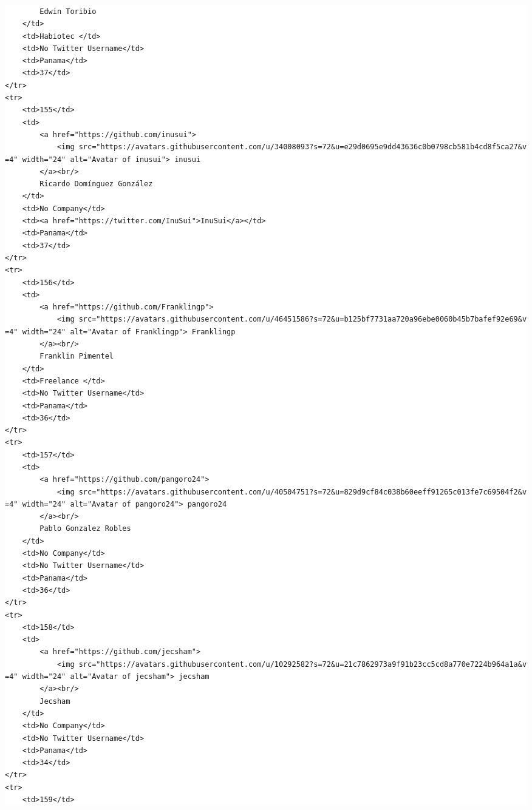 			Edwin Toribio
		</td>
		<td>Habiotec </td>
		<td>No Twitter Username</td>
		<td>Panama</td>
		<td>37</td>
	</tr>
	<tr>
		<td>155</td>
		<td>
			<a href="https://github.com/inusui">
				<img src="https://avatars.githubusercontent.com/u/34008093?s=72&u=e29d0695e9dd43636c0b0798cb581b4cd8f5ca27&v=4" width="24" alt="Avatar of inusui"> inusui
			</a><br/>
			Ricardo Domínguez González
		</td>
		<td>No Company</td>
		<td><a href="https://twitter.com/InuSui">InuSui</a></td>
		<td>Panama</td>
		<td>37</td>
	</tr>
	<tr>
		<td>156</td>
		<td>
			<a href="https://github.com/Franklingp">
				<img src="https://avatars.githubusercontent.com/u/46451586?s=72&u=b125bf7731aa720a96ebe0060b45b7bafef92e69&v=4" width="24" alt="Avatar of Franklingp"> Franklingp
			</a><br/>
			Franklin Pimentel
		</td>
		<td>Freelance </td>
		<td>No Twitter Username</td>
		<td>Panama</td>
		<td>36</td>
	</tr>
	<tr>
		<td>157</td>
		<td>
			<a href="https://github.com/pangoro24">
				<img src="https://avatars.githubusercontent.com/u/40504751?s=72&u=829d9cf84c038b60eeff91265c013fe7c69504f2&v=4" width="24" alt="Avatar of pangoro24"> pangoro24
			</a><br/>
			Pablo Gonzalez Robles
		</td>
		<td>No Company</td>
		<td>No Twitter Username</td>
		<td>Panama</td>
		<td>36</td>
	</tr>
	<tr>
		<td>158</td>
		<td>
			<a href="https://github.com/jecsham">
				<img src="https://avatars.githubusercontent.com/u/10292582?s=72&u=21c7862973a9f91b23cc5cd8a770e7224b964a1a&v=4" width="24" alt="Avatar of jecsham"> jecsham
			</a><br/>
			Jecsham
		</td>
		<td>No Company</td>
		<td>No Twitter Username</td>
		<td>Panama</td>
		<td>34</td>
	</tr>
	<tr>
		<td>159</td>